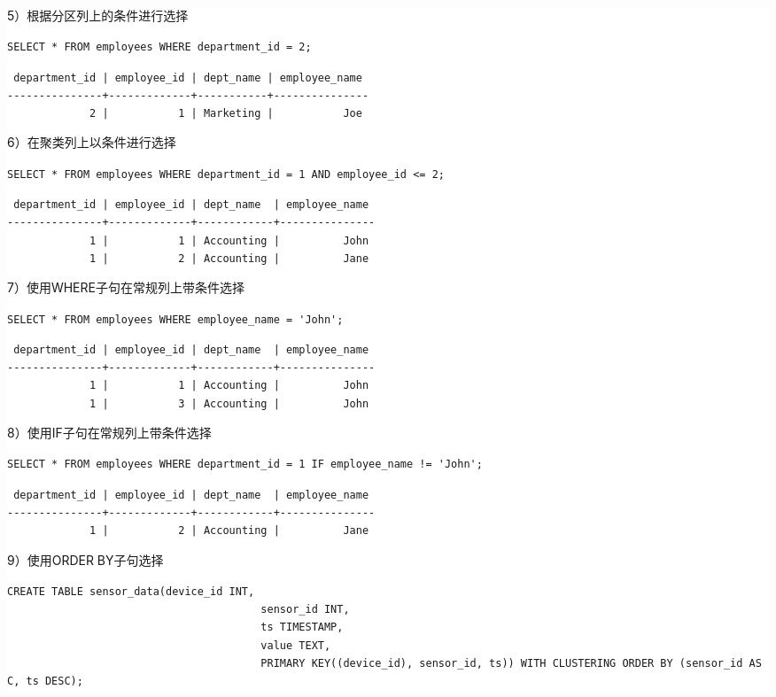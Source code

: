 5）根据分区列上的条件进行选择

```
SELECT * FROM employees WHERE department_id = 2;
```

```
 department_id | employee_id | dept_name | employee_name
---------------+-------------+-----------+---------------
             2 |           1 | Marketing |           Joe
```

6）在聚类列上以条件进行选择

```
SELECT * FROM employees WHERE department_id = 1 AND employee_id <= 2;
```

```
 department_id | employee_id | dept_name  | employee_name
---------------+-------------+------------+---------------
             1 |           1 | Accounting |          John
             1 |           2 | Accounting |          Jane
```

7）使用WHERE子句在常规列上带条件选择

```
SELECT * FROM employees WHERE employee_name = 'John';
```

```
 department_id | employee_id | dept_name  | employee_name
---------------+-------------+------------+---------------
             1 |           1 | Accounting |          John
             1 |           3 | Accounting |          John
```

8）使用IF子句在常规列上带条件选择

```
SELECT * FROM employees WHERE department_id = 1 IF employee_name != 'John';
```

```
 department_id | employee_id | dept_name  | employee_name
---------------+-------------+------------+---------------
             1 |           2 | Accounting |          Jane
```

9）使用ORDER BY子句选择

```
CREATE TABLE sensor_data(device_id INT,
                                        sensor_id INT,
                                        ts TIMESTAMP,
                                        value TEXT,
                                        PRIMARY KEY((device_id), sensor_id, ts)) WITH CLUSTERING ORDER BY (sensor_id ASC, ts DESC);
```
